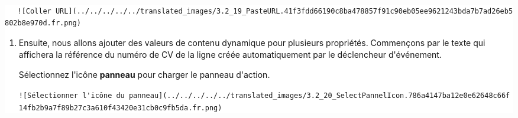        ![Coller URL](../../../../../translated_images/3.2_19_PasteURL.41f3fdd66190c8ba478857f91c90eb05ee9621243bda7b7ad26eb5802b8e970d.fr.png)

1. Ensuite, nous allons ajouter des valeurs de contenu dynamique pour plusieurs propriétés. Commençons par le texte qui affichera la référence du numéro de CV de la ligne créée automatiquement par le déclencheur d'événement.

      Sélectionnez l'icône **panneau** pour charger le panneau d'action.

       ![Sélectionner l'icône du panneau](../../../../../translated_images/3.2_20_SelectPannelIcon.786a4147ba12e0e62648c66f14fb2b9a7f89b27c3a610f43420e31cb0c9fb5da.fr.png)
